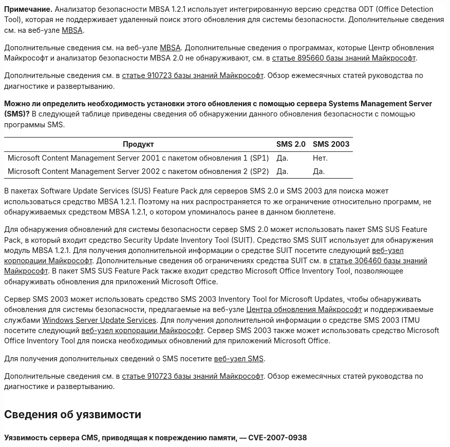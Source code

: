 **Примечание.** Анализатор безопасности MBSA 1.2.1 использует интегрированную версию средства ODT (Office Detection Tool), которая не поддерживает удаленный поиск этого обновления для системы безопасности. Дополнительные сведения см. на веб-узле [MBSA](http://go.microsoft.com/fwlink/?linkid=21134).

Дополнительные сведения см. на веб-узле [MBSA](http://go.microsoft.com/fwlink/?linkid=21134). Дополнительные сведения о программах, которые Центр обновления Майкрософт и анализатор безопасности MBSA 2.0 не обнаруживают, см. в [статье 895660 базы знаний Майкрософт](http://support.microsoft.com/kb/895660).

Дополнительные сведения см. в [статье 910723 базы знаний Майкрософт](http://support.microsoft.com/kb/910723). Обзор ежемесячных статей руководства по диагностике и развертыванию.

**Можно ли определить необходимость установки этого обновления с помощью сервера Systems Management Server (SMS)?**
В следующей таблице приведены сведения об обнаружении данного обновления безопасности с помощью программы SMS.

| Продукт                                                               | SMS 2.0 | SMS 2003 |
|-----------------------------------------------------------------------|---------|----------|
| Microsoft Content Management Server 2001 с пакетом обновления 1 (SP1) | Да.     | Нет.     |
| Microsoft Content Management Server 2002 с пакетом обновления 2 (SP2) | Да.     | Да.      |

В пакетах Software Update Services (SUS) Feature Pack для серверов SMS 2.0 и SMS 2003 для поиска может использоваться средство MBSA 1.2.1. Поэтому на них распространяется то же ограничение относительно программ, не обнаруживаемых средством MBSA 1.2.1, о котором упоминалось ранее в данном бюллетене.

Для обнаружения обновлений для системы безопасности сервер SMS 2.0 может использовать пакет SMS SUS Feature Pack, в который входит средство Security Update Inventory Tool (SUIT). Средство SMS SUIT использует для обнаружения модуль MBSA 1.2.1. Для получения дополнительной информации о средстве SUIT посетите следующий [веб-узел корпорации Майкрософт](http://support.microsoft.com/kb/894154/). Дополнительные сведения об ограничениях средства SUIT см. в [статье 306460 базы знаний Майкрософт](http://support.microsoft.com/kb/306460/). В пакет SMS SUS Feature Pack также входит средство Microsoft Office Inventory Tool, позволяющее обнаруживать обновления для приложений Microsoft Office.

Сервер SMS 2003 может использовать средство SMS 2003 Inventory Tool for Microsoft Updates, чтобы обнаруживать обновления для системы безопасности, предлагаемые на веб-узле [Центра обновления Майкрософт](http://update.microsoft.com/microsoftupdate) и поддерживаемые службами [Windows Server Update Services](http://go.microsoft.com/fwlink/?linkid=50120). Для получения дополнительной информации о средстве SMS 2003 ITMU посетите следующий [веб-узел корпорации Майкрософт](http://go.microsoft.com/fwlink/?linkid=72181). Сервер SMS 2003 также может использовать средство Microsoft Office Inventory Tool для поиска необходимых обновлений для приложений Microsoft Office.

Для получения дополнительных сведений о SMS посетите [веб-узел SMS](http://go.microsoft.com/fwlink/?linkid=21158).

Дополнительные сведения см. в [статье 910723 базы знаний Майкрософт](http://support.microsoft.com/kb/910723). Обзор ежемесячных статей руководства по диагностике и развертыванию.

Сведения об уязвимости
----------------------

<span></span>
#### Уязвимость сервера CMS, приводящая к повреждению памяти, — CVE-2007-0938
